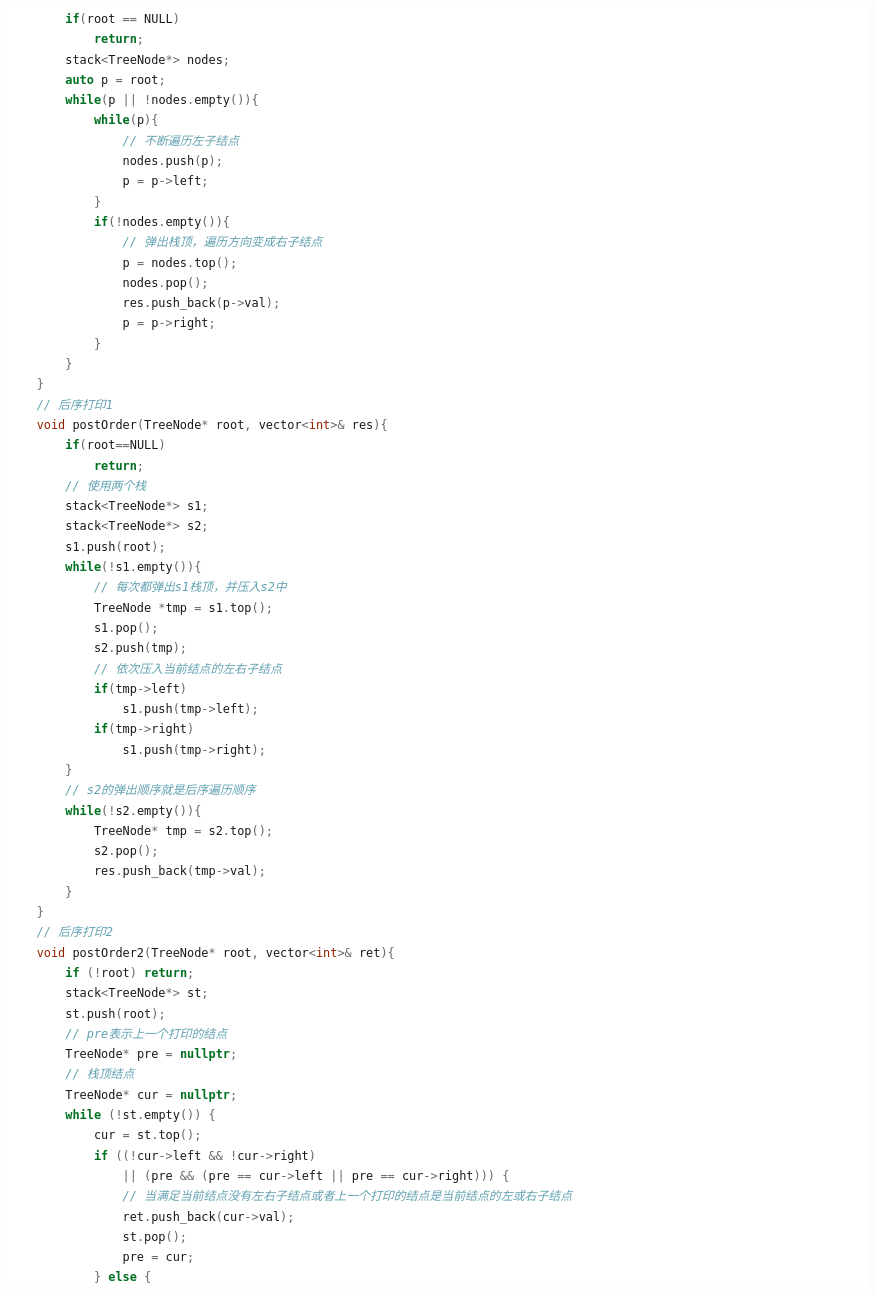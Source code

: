 ```c++
        if(root == NULL)
            return;
        stack<TreeNode*> nodes;
        auto p = root;
        while(p || !nodes.empty()){
            while(p){
                // 不断遍历左子结点
                nodes.push(p);
                p = p->left;
            }
            if(!nodes.empty()){
                // 弹出栈顶，遍历方向变成右子结点
                p = nodes.top();
                nodes.pop();
                res.push_back(p->val);
                p = p->right;
            }
        }
    }
    // 后序打印1
    void postOrder(TreeNode* root, vector<int>& res){
        if(root==NULL)
            return;
        // 使用两个栈
        stack<TreeNode*> s1;
        stack<TreeNode*> s2;
        s1.push(root);
        while(!s1.empty()){
            // 每次都弹出s1栈顶，并压入s2中
            TreeNode *tmp = s1.top();
            s1.pop();
            s2.push(tmp);
            // 依次压入当前结点的左右子结点
            if(tmp->left)
                s1.push(tmp->left);
            if(tmp->right)
                s1.push(tmp->right);
        }
        // s2的弹出顺序就是后序遍历顺序
        while(!s2.empty()){
            TreeNode* tmp = s2.top();
            s2.pop();
            res.push_back(tmp->val);
        }
    }
    // 后序打印2
    void postOrder2(TreeNode* root, vector<int>& ret){
        if (!root) return;
        stack<TreeNode*> st;
        st.push(root);
        // pre表示上一个打印的结点
        TreeNode* pre = nullptr;
        // 栈顶结点
        TreeNode* cur = nullptr;
        while (!st.empty()) {
            cur = st.top();
            if ((!cur->left && !cur->right)
                || (pre && (pre == cur->left || pre == cur->right))) {
                // 当满足当前结点没有左右子结点或者上一个打印的结点是当前结点的左或右子结点
                ret.push_back(cur->val);
                st.pop();
                pre = cur;
            } else {
```
